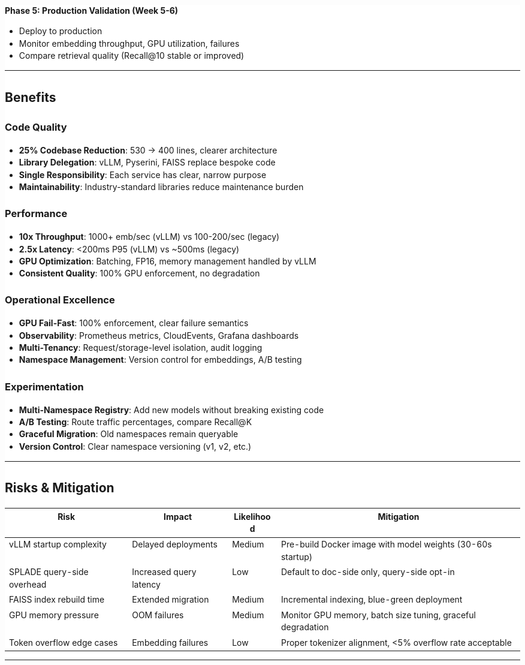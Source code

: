**Phase 5: Production Validation (Week 5-6)**

- Deploy to production
- Monitor embedding throughput, GPU utilization, failures
- Compare retrieval quality (Recall@10 stable or improved)

---

## Benefits

### Code Quality

- **25% Codebase Reduction**: 530 → 400 lines, clearer architecture
- **Library Delegation**: vLLM, Pyserini, FAISS replace bespoke code
- **Single Responsibility**: Each service has clear, narrow purpose
- **Maintainability**: Industry-standard libraries reduce maintenance burden

### Performance

- **10x Throughput**: 1000+ emb/sec (vLLM) vs 100-200/sec (legacy)
- **2.5x Latency**: <200ms P95 (vLLM) vs ~500ms (legacy)
- **GPU Optimization**: Batching, FP16, memory management handled by vLLM
- **Consistent Quality**: 100% GPU enforcement, no degradation

### Operational Excellence

- **GPU Fail-Fast**: 100% enforcement, clear failure semantics
- **Observability**: Prometheus metrics, CloudEvents, Grafana dashboards
- **Multi-Tenancy**: Request/storage-level isolation, audit logging
- **Namespace Management**: Version control for embeddings, A/B testing

### Experimentation

- **Multi-Namespace Registry**: Add new models without breaking existing code
- **A/B Testing**: Route traffic percentages, compare Recall@K
- **Graceful Migration**: Old namespaces remain queryable
- **Version Control**: Clear namespace versioning (v1, v2, etc.)

---

## Risks & Mitigation

| Risk | Impact | Likelihood | Mitigation |
|------|--------|------------|------------|
| vLLM startup complexity | Delayed deployments | Medium | Pre-build Docker image with model weights (30-60s startup) |
| SPLADE query-side overhead | Increased query latency | Low | Default to doc-side only, query-side opt-in |
| FAISS index rebuild time | Extended migration | Medium | Incremental indexing, blue-green deployment |
| GPU memory pressure | OOM failures | Medium | Monitor GPU memory, batch size tuning, graceful degradation |
| Token overflow edge cases | Embedding failures | Low | Proper tokenizer alignment, <5% overflow rate acceptable |

---